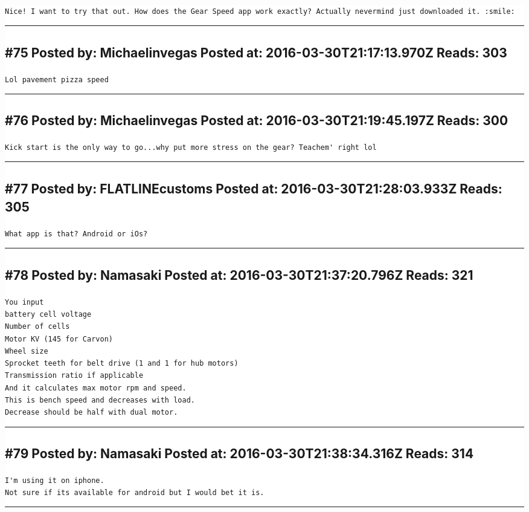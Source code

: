 ```
Nice! I want to try that out. How does the Gear Speed app work exactly? Actually nevermind just downloaded it. :smile:
```

---
## \#75 Posted by: Michaelinvegas Posted at: 2016-03-30T21:17:13.970Z Reads: 303

```
Lol pavement pizza speed
```

---
## \#76 Posted by: Michaelinvegas Posted at: 2016-03-30T21:19:45.197Z Reads: 300

```
Kick start is the only way to go...why put more stress on the gear? Teachem' right lol
```

---
## \#77 Posted by: FLATLINEcustoms Posted at: 2016-03-30T21:28:03.933Z Reads: 305

```
What app is that? Android or iOs?
```

---
## \#78 Posted by: Namasaki Posted at: 2016-03-30T21:37:20.796Z Reads: 321

```
You input 
battery cell voltage
Number of cells
Motor KV (145 for Carvon)
Wheel size
Sprocket teeth for belt drive (1 and 1 for hub motors)
Transmission ratio if applicable 
And it calculates max motor rpm and speed.
This is bench speed and decreases with load. 
Decrease should be half with dual motor.
```

---
## \#79 Posted by: Namasaki Posted at: 2016-03-30T21:38:34.316Z Reads: 314

```
I'm using it on iphone. 
Not sure if its available for android but I would bet it is.
```

---